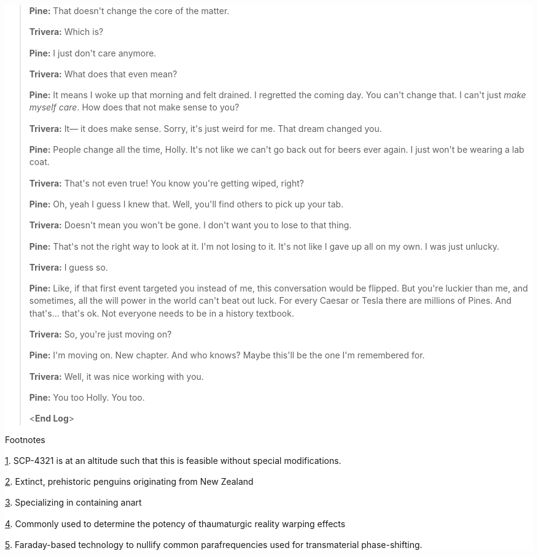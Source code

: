 > **Pine:** That doesn't change the core of the matter.
> 
> **Trivera:** Which is?
> 
> **Pine:** I just don't care anymore.
> 
> **Trivera:** What does that even mean?
> 
> **Pine:** It means I woke up that morning and felt drained. I regretted the coming day. You can't change that. I can't just _make myself care_. How does that not make sense to you?
> 
> **Trivera:** It— it does make sense. Sorry, it's just weird for me. That dream changed you.
> 
> **Pine:** People change all the time, Holly. It's not like we can't go back out for beers ever again. I just won't be wearing a lab coat.
> 
> **Trivera:** That's not even true! You know you're getting wiped, right?
> 
> **Pine:** Oh, yeah I guess I knew that. Well, you'll find others to pick up your tab.
> 
> **Trivera:** Doesn't mean you won't be gone. I don't want you to lose to that thing.
> 
> **Pine:** That's not the right way to look at it. I'm not losing to it. It's not like I gave up all on my own. I was just unlucky.
> 
> **Trivera:** I guess so.
> 
> **Pine:** Like, if that first event targeted you instead of me, this conversation would be flipped. But you're luckier than me, and sometimes, all the will power in the world can't beat out luck. For every Caesar or Tesla there are millions of Pines. And that's… that's ok. Not everyone needs to be in a history textbook.
> 
> **Trivera:** So, you're just moving on?
> 
> **Pine:** I'm moving on. New chapter. And who knows? Maybe this'll be the one I'm remembered for.
> 
> **Trivera:** Well, it was nice working with you.
> 
> **Pine:** You too Holly. You too.
> 
> <**End Log**\>

Footnotes

[1](javascript:;). SCP-4321 is at an altitude such that this is feasible without special modifications.

[2](javascript:;). Extinct, prehistoric penguins originating from New Zealand

[3](javascript:;). Specializing in containing anart

[4](javascript:;). Commonly used to determine the potency of thaumaturgic reality warping effects

[5](javascript:;). Faraday-based technology to nullify common parafrequencies used for transmaterial phase-shifting.